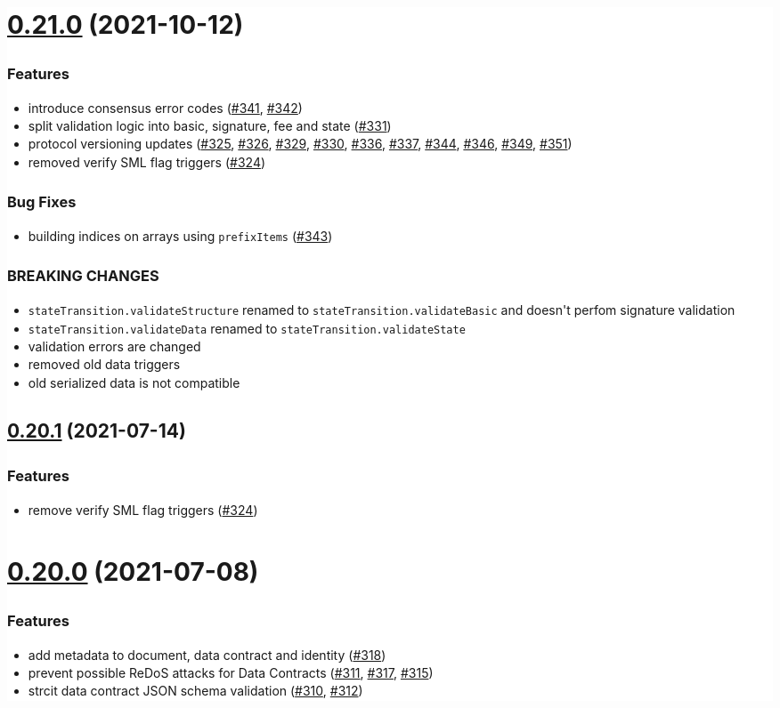 # [0.21.0](https://github.com/dashevo/js-dpp/compare/v0.20.1...v0.21.0) (2021-10-12)


### Features

* introduce consensus error codes ([#341](https://github.com/dashevo/js-dpp/issues/341), [#342](https://github.com/dashevo/js-dpp/issues/342))
* split validation logic into basic, signature, fee and state ([#331](https://github.com/dashevo/js-dpp/issues/331))
* protocol versioning updates ([#325](https://github.com/dashevo/js-dpp/issues/325), [#326](https://github.com/dashevo/js-dpp/issues/326), [#329](https://github.com/dashevo/js-dpp/issues/329), [#330](https://github.com/dashevo/js-dpp/issues/330), [#336](https://github.com/dashevo/js-dpp/issues/336), [#337](https://github.com/dashevo/js-dpp/issues/337), [#344](https://github.com/dashevo/js-dpp/issues/344), [#346](https://github.com/dashevo/js-dpp/issues/346), [#349](https://github.com/dashevo/js-dpp/issues/349), [#351](https://github.com/dashevo/js-dpp/issues/351))
* removed verify SML flag triggers ([#324](https://github.com/dashevo/js-dpp/issues/324))


### Bug Fixes

* building indices on arrays using `prefixItems` ([#343](https://github.com/dashevo/js-dpp/issues/343))


### BREAKING CHANGES

* `stateTransition.validateStructure` renamed to `stateTransition.validateBasic` and doesn't perfom signature validation
* `stateTransition.validateData` renamed to `stateTransition.validateState`
* validation errors are changed
* removed old data triggers
* old serialized data is not compatible



## [0.20.1](https://github.com/dashevo/js-dpp/compare/v0.20.0...v0.20.1) (2021-07-14)


### Features

* remove verify SML flag triggers ([#324](https://github.com/dashevo/js-dpp/issues/324))



# [0.20.0](https://github.com/dashevo/js-dpp/compare/v0.19.2...v0.20.0) (2021-07-08)


### Features

* add metadata to document, data contract and identity ([#318](https://github.com/dashevo/js-dpp/issues/318))
* prevent possible ReDoS attacks for Data Contracts ([#311](https://github.com/dashevo/js-dpp/issues/311), [#317](https://github.com/dashevo/js-dpp/issues/317), [#315](https://github.com/dashevo/js-dpp/issues/315))
* strcit data contract JSON schema validation ([#310](https://github.com/dashevo/js-dpp/issues/310), [#312](https://github.com/dashevo/js-dpp/issues/312))
